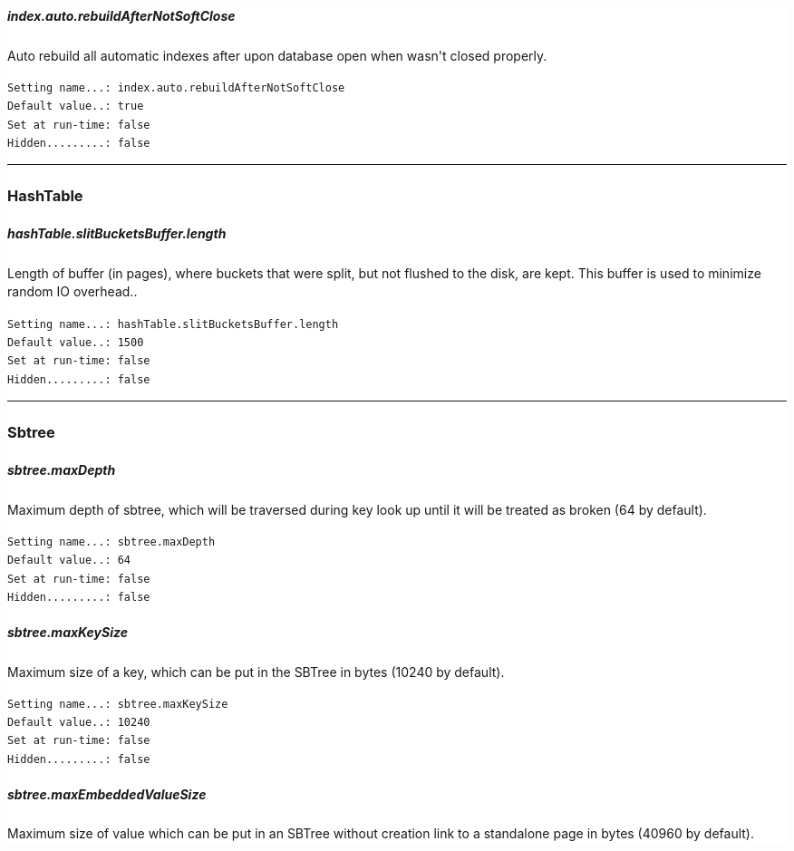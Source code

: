 ##### index.auto.rebuildAfterNotSoftClose

Auto rebuild all automatic indexes after upon database open when wasn't closed properly.

```
Setting name...: index.auto.rebuildAfterNotSoftClose
Default value..: true
Set at run-time: false
Hidden.........: false
```
----

### HashTable


##### hashTable.slitBucketsBuffer.length

Length of buffer (in pages), where buckets that were split, but not flushed to the disk, are kept. This buffer is used to minimize random IO overhead..

```
Setting name...: hashTable.slitBucketsBuffer.length
Default value..: 1500
Set at run-time: false
Hidden.........: false
```
----

### Sbtree


##### sbtree.maxDepth

Maximum depth of sbtree, which will be traversed during key look up until it will be treated as broken (64 by default).

```
Setting name...: sbtree.maxDepth
Default value..: 64
Set at run-time: false
Hidden.........: false
```

##### sbtree.maxKeySize

Maximum size of a key, which can be put in the SBTree in bytes (10240 by default).

```
Setting name...: sbtree.maxKeySize
Default value..: 10240
Set at run-time: false
Hidden.........: false
```

##### sbtree.maxEmbeddedValueSize

Maximum size of value which can be put in an SBTree without creation link to a standalone page in bytes (40960 by default).
